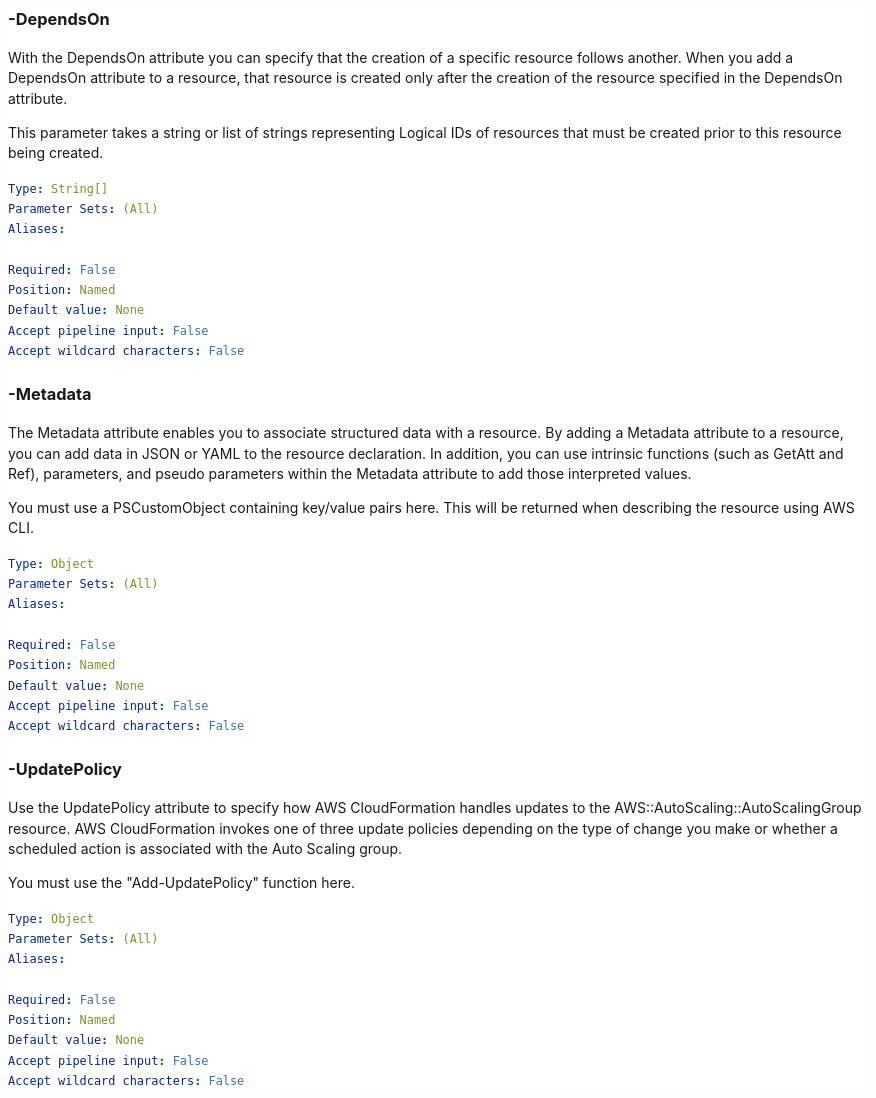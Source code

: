 ### -DependsOn
With the DependsOn attribute you can specify that the creation of a specific resource follows another.
When you add a DependsOn attribute to a resource, that resource is created only after the creation of the resource specified in the DependsOn attribute.

This parameter takes a string or list of strings representing Logical IDs of resources that must be created prior to this resource being created.

```yaml
Type: String[]
Parameter Sets: (All)
Aliases: 

Required: False
Position: Named
Default value: None
Accept pipeline input: False
Accept wildcard characters: False
```

### -Metadata
The Metadata attribute enables you to associate structured data with a resource.
By adding a Metadata attribute to a resource, you can add data in JSON or YAML to the resource declaration.
In addition, you can use intrinsic functions (such as GetAtt and Ref), parameters, and pseudo parameters within the Metadata attribute to add those interpreted values.

You must use a PSCustomObject containing key/value pairs here.
This will be returned when describing the resource using AWS CLI.

```yaml
Type: Object
Parameter Sets: (All)
Aliases: 

Required: False
Position: Named
Default value: None
Accept pipeline input: False
Accept wildcard characters: False
```

### -UpdatePolicy
Use the UpdatePolicy attribute to specify how AWS CloudFormation handles updates to the AWS::AutoScaling::AutoScalingGroup resource.
AWS CloudFormation invokes one of three update policies depending on the type of change you make or whether a scheduled action is associated with the Auto Scaling group.

You must use the "Add-UpdatePolicy" function here.

```yaml
Type: Object
Parameter Sets: (All)
Aliases: 

Required: False
Position: Named
Default value: None
Accept pipeline input: False
Accept wildcard characters: False
```
